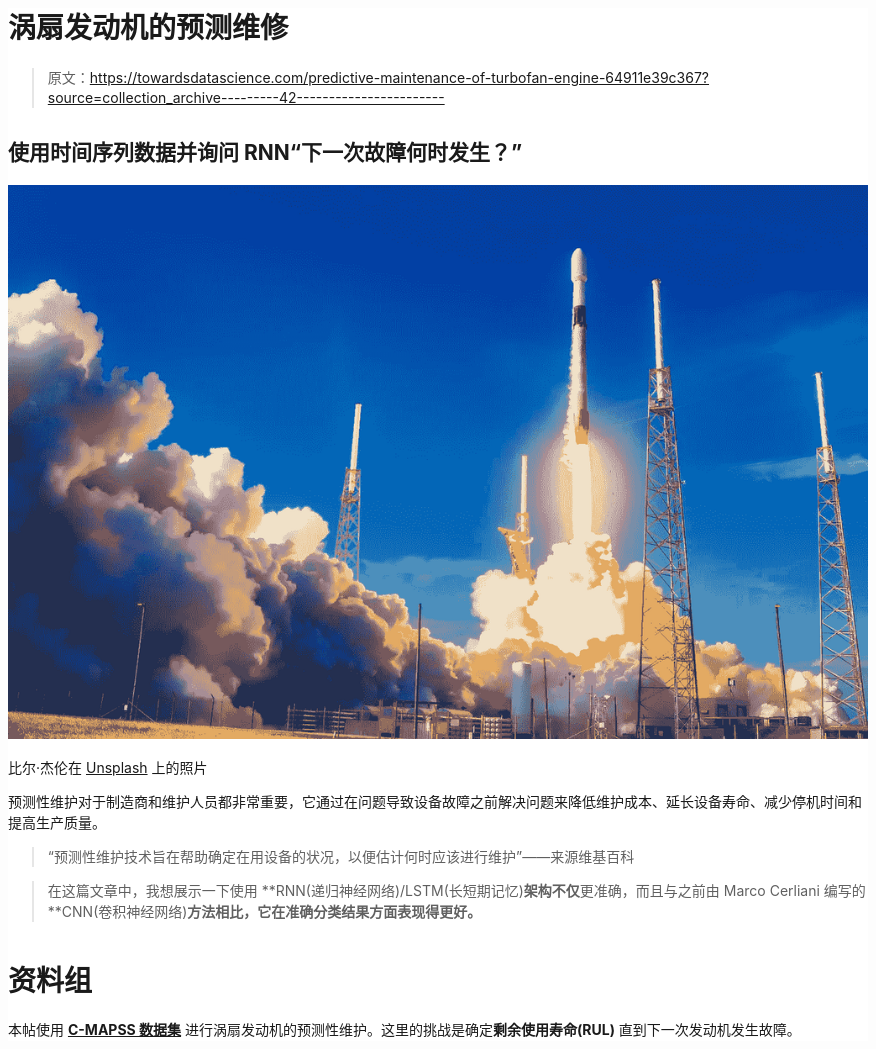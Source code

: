 # 涡扇发动机的预测维修

> 原文：<https://towardsdatascience.com/predictive-maintenance-of-turbofan-engine-64911e39c367?source=collection_archive---------42----------------------->

## 使用时间序列数据并询问 RNN“下一次故障何时发生？”

![](img/9ea00d5961766b2b4faf6c3ed563bf58.png)

比尔·杰伦在 [Unsplash](https://unsplash.com/photos/lt6gE86VyaA) 上的照片

预测性维护对于制造商和维护人员都非常重要，它通过在问题导致设备故障之前解决问题来降低维护成本、延长设备寿命、减少停机时间和提高生产质量。

> “预测性维护技术旨在帮助确定在用设备的状况，以便估计何时应该进行维护”——来源维基百科

> 在这篇文章中，我想展示一下使用 **RNN(递归神经网络)/LSTM(长短期记忆)**架构不仅**更准确，而且与之前由 Marco Cerliani 编写的 **CNN(卷积神经网络)**方法相比，它在准确分类结果方面表现得更好。**

# 资料组

本帖使用 [**C-MAPSS 数据集**](https://ti.arc.nasa.gov/tech/dash/groups/pcoe/prognostic-data-repository/) 进行涡扇发动机的预测性维护。这里的挑战是确定**剩余使用寿命(RUL)** 直到下一次发动机发生故障。
